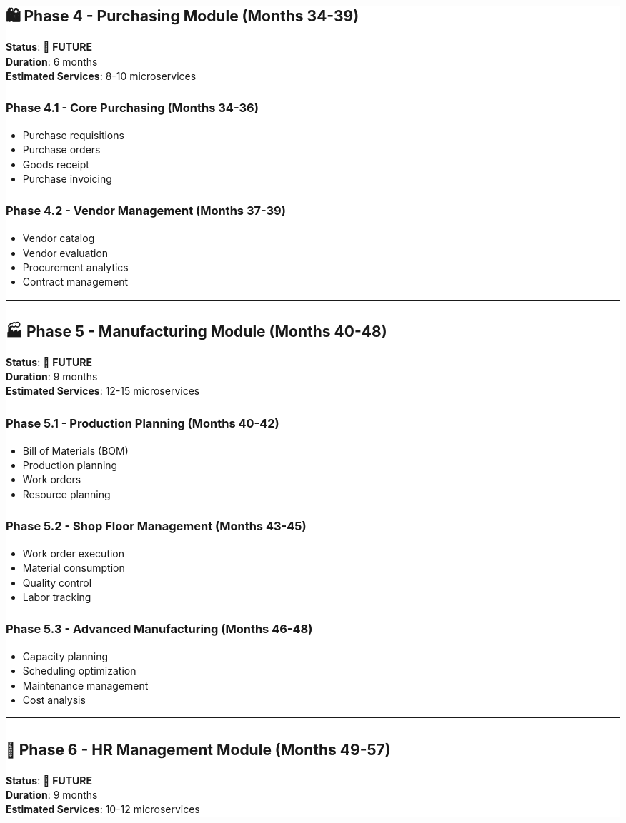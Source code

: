 
## 🛍️ Phase 4 - Purchasing Module (Months 34-39)

**Status**: 🔮 **FUTURE**  
**Duration**: 6 months  
**Estimated Services**: 8-10 microservices

### Phase 4.1 - Core Purchasing (Months 34-36)
- Purchase requisitions
- Purchase orders
- Goods receipt
- Purchase invoicing

### Phase 4.2 - Vendor Management (Months 37-39)
- Vendor catalog
- Vendor evaluation
- Procurement analytics
- Contract management

---

## 🏭 Phase 5 - Manufacturing Module (Months 40-48)

**Status**: 🔮 **FUTURE**  
**Duration**: 9 months  
**Estimated Services**: 12-15 microservices

### Phase 5.1 - Production Planning (Months 40-42)
- Bill of Materials (BOM)
- Production planning
- Work orders
- Resource planning

### Phase 5.2 - Shop Floor Management (Months 43-45)
- Work order execution
- Material consumption
- Quality control
- Labor tracking

### Phase 5.3 - Advanced Manufacturing (Months 46-48)
- Capacity planning
- Scheduling optimization
- Maintenance management
- Cost analysis

---

## 👥 Phase 6 - HR Management Module (Months 49-57)

**Status**: 🔮 **FUTURE**  
**Duration**: 9 months  
**Estimated Services**: 10-12 microservices
